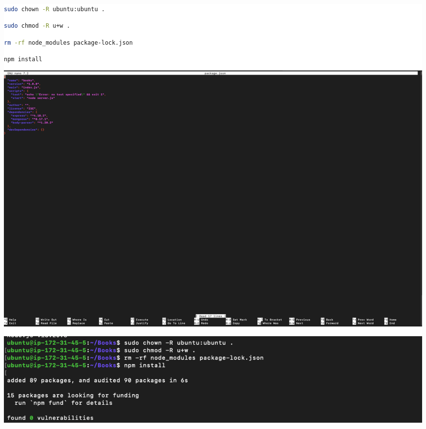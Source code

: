 ```bash
sudo chown -R ubuntu:ubuntu .
```

```bash
sudo chmod -R u+w .
```

```bash
rm -rf node_modules package-lock.json
```

```bash
npm install
``` 

![Package Update](./images/packagejson-update.png)

![Dependencies Update](./images/dependencies-update.png)
